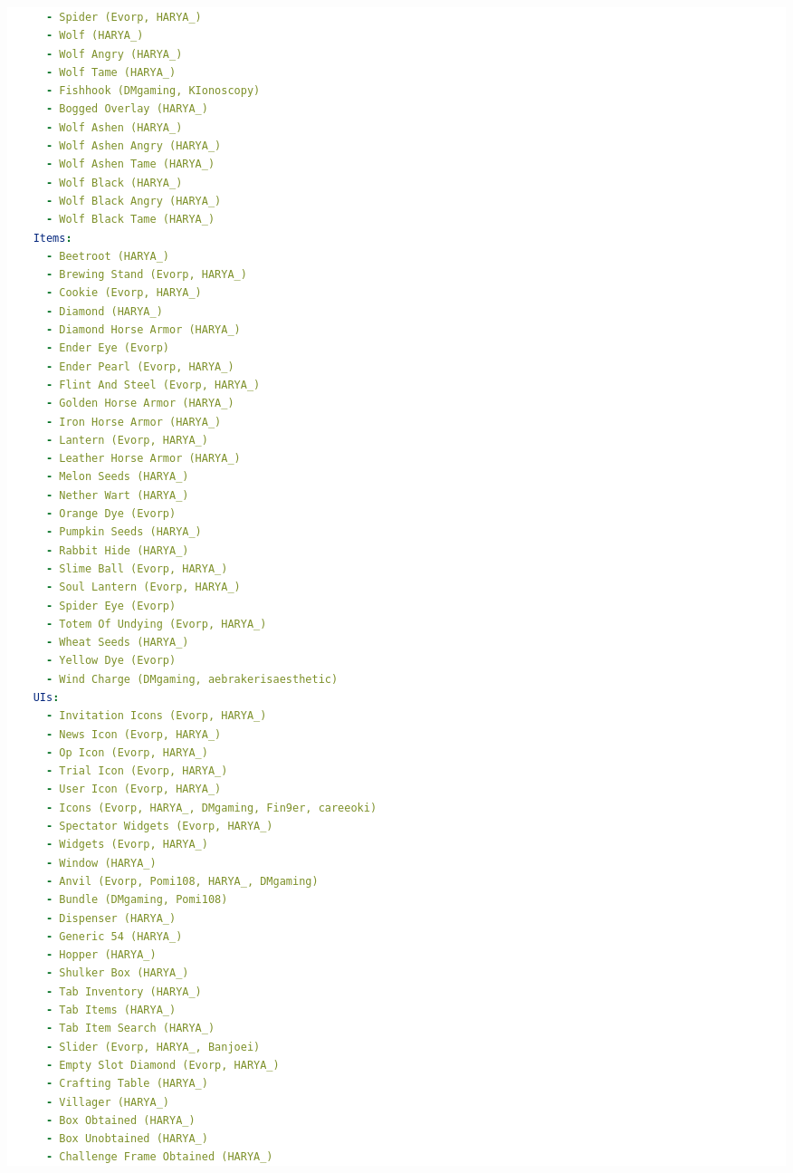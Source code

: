 ```yaml
      - Spider (Evorp, HARYA_)
      - Wolf (HARYA_)
      - Wolf Angry (HARYA_)
      - Wolf Tame (HARYA_)
      - Fishhook (DMgaming, KIonoscopy)
      - Bogged Overlay (HARYA_)
      - Wolf Ashen (HARYA_)
      - Wolf Ashen Angry (HARYA_)
      - Wolf Ashen Tame (HARYA_)
      - Wolf Black (HARYA_)
      - Wolf Black Angry (HARYA_)
      - Wolf Black Tame (HARYA_)
    Items:
      - Beetroot (HARYA_)
      - Brewing Stand (Evorp, HARYA_)
      - Cookie (Evorp, HARYA_)
      - Diamond (HARYA_)
      - Diamond Horse Armor (HARYA_)
      - Ender Eye (Evorp)
      - Ender Pearl (Evorp, HARYA_)
      - Flint And Steel (Evorp, HARYA_)
      - Golden Horse Armor (HARYA_)
      - Iron Horse Armor (HARYA_)
      - Lantern (Evorp, HARYA_)
      - Leather Horse Armor (HARYA_)
      - Melon Seeds (HARYA_)
      - Nether Wart (HARYA_)
      - Orange Dye (Evorp)
      - Pumpkin Seeds (HARYA_)
      - Rabbit Hide (HARYA_)
      - Slime Ball (Evorp, HARYA_)
      - Soul Lantern (Evorp, HARYA_)
      - Spider Eye (Evorp)
      - Totem Of Undying (Evorp, HARYA_)
      - Wheat Seeds (HARYA_)
      - Yellow Dye (Evorp)
      - Wind Charge (DMgaming, aebrakerisaesthetic)
    UIs:
      - Invitation Icons (Evorp, HARYA_)
      - News Icon (Evorp, HARYA_)
      - Op Icon (Evorp, HARYA_)
      - Trial Icon (Evorp, HARYA_)
      - User Icon (Evorp, HARYA_)
      - Icons (Evorp, HARYA_, DMgaming, Fin9er, careeoki)
      - Spectator Widgets (Evorp, HARYA_)
      - Widgets (Evorp, HARYA_)
      - Window (HARYA_)
      - Anvil (Evorp, Pomi108, HARYA_, DMgaming)
      - Bundle (DMgaming, Pomi108)
      - Dispenser (HARYA_)
      - Generic 54 (HARYA_)
      - Hopper (HARYA_)
      - Shulker Box (HARYA_)
      - Tab Inventory (HARYA_)
      - Tab Items (HARYA_)
      - Tab Item Search (HARYA_)
      - Slider (Evorp, HARYA_, Banjoei)
      - Empty Slot Diamond (Evorp, HARYA_)
      - Crafting Table (HARYA_)
      - Villager (HARYA_)
      - Box Obtained (HARYA_)
      - Box Unobtained (HARYA_)
      - Challenge Frame Obtained (HARYA_)
```